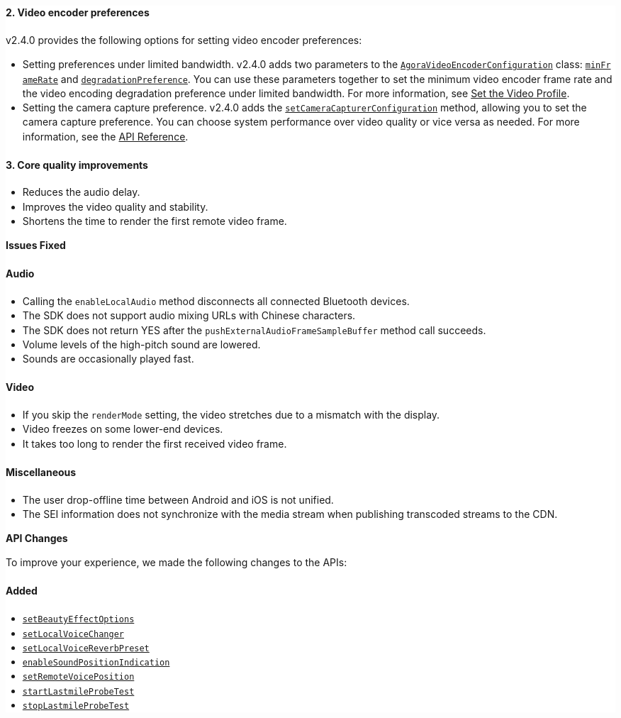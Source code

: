 #### 2. Video encoder preferences

v2.4.0 provides the following options for setting video encoder preferences:

- Setting preferences under limited bandwidth. v2.4.0 adds two parameters to the [`AgoraVideoEncoderConfiguration`](https://docs.agora.io/en/Interactive%20Broadcast/API%20Reference/oc/Classes/AgoraVideoEncoderConfiguration.html) class: [`minFrameRate`](https://docs.agora.io/en/Interactive%20Broadcast/API%20Reference/oc/Classes/AgoraVideoEncoderConfiguration.html#//api/name/minFrameRate) and [`degradationPreference`](https://docs.agora.io/en/Interactive%20Broadcast/API%20Reference/oc/Classes/AgoraVideoEncoderConfiguration.html#//api/name/degradationPreference). You can use these parameters together to set the minimum video encoder frame rate and the video encoding degradation preference under limited bandwidth. For more information, see [Set the Video Profile](../../en/Interactive%20Broadcast/videoProfile_ios.md).
- Setting the camera capture preference. v2.4.0 adds the [`setCameraCapturerConfiguration`](https://docs.agora.io/en/Interactive%20Broadcast/API%20Reference/oc/Classes/AgoraRtcEngineKit.html#//api/name/setCameraCapturerConfiguration:) method, allowing you to set the camera capture preference. You can choose system performance over video quality or vice versa as needed. For more information, see the [API Reference](https://docs.agora.io/en/Interactive%20Broadcast/API%20Reference/oc/Classes/AgoraRtcEngineKit.html#//api/name/setCameraCapturerConfiguration).

#### 3. Core quality improvements

- Reduces the audio delay.
- Improves the video quality and stability. 
- Shortens the time to render the first remote video frame. 

**Issues Fixed**

#### Audio

- Calling the `enableLocalAudio` method disconnects all connected Bluetooth devices.
- The SDK does not support audio mixing URLs with Chinese characters.
- The SDK does not return YES after the `pushExternalAudioFrameSampleBuffer` method call succeeds.
- Volume levels of the high-pitch sound are lowered.
- Sounds are occasionally played fast.

#### Video

- If you skip the `renderMode` setting, the video stretches due to a mismatch with the display.
- Video freezes on some lower-end devices.
- It takes too long to render the first received video frame.

#### Miscellaneous

- The user drop-offline time between Android and iOS is not unified.
- The SEI information does not synchronize with the media stream when publishing transcoded streams to the CDN.

**API Changes**

To improve your experience, we made the following changes to the APIs:

#### Added

- [`setBeautyEffectOptions`](https://docs.agora.io/en/Interactive%20Broadcast/API%20Reference/oc/Classes/AgoraRtcEngineKit.html#//api/name/setBeautyEffectOptions:options:)
- [`setLocalVoiceChanger`](https://docs.agora.io/en/Interactive%20Broadcast/API%20Reference/oc/Classes/AgoraRtcEngineKit.html#//api/name/setLocalVoiceChanger:)
- [`setLocalVoiceReverbPreset`](https://docs.agora.io/en/Interactive%20Broadcast/API%20Reference/oc/Classes/AgoraRtcEngineKit.html#//api/name/setLocalVoiceReverbPreset:)
- [`enableSoundPositionIndication`](https://docs.agora.io/en/Interactive%20Broadcast/API%20Reference/oc/Classes/AgoraRtcEngineKit.html#//api/name/enableSoundPositionIndication:)
- [`setRemoteVoicePosition`](https://docs.agora.io/en/Interactive%20Broadcast/API%20Reference/oc/Classes/AgoraRtcEngineKit.html#//api/name/setRemoteVoicePosition:pan:gain:) 
- [`startLastmileProbeTest`](https://docs.agora.io/en/Interactive%20Broadcast/API%20Reference/oc/Classes/AgoraRtcEngineKit.html#//api/name/startLastmileProbeTest:)
- [`stopLastmileProbeTest`](https://docs.agora.io/en/Interactive%20Broadcast/API%20Reference/oc/Classes/AgoraRtcEngineKit.html#//api/name/stopLastmileProbeTest)